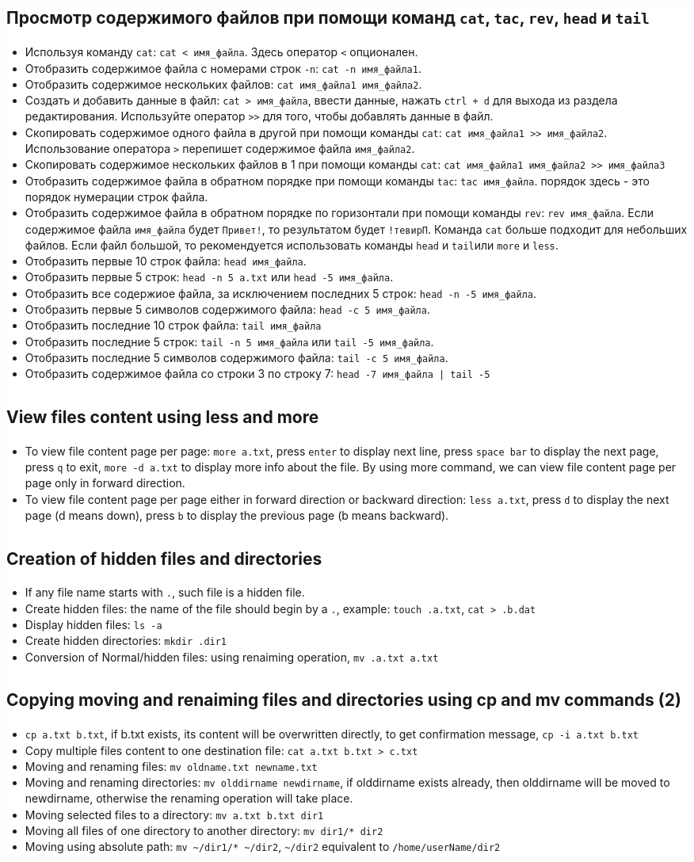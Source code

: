 ## Просмотр содержимого файлов при помощи команд `cat`, `tac`, `rev`, `head` и `tail`

- Используя команду `cat`:  `cat < имя_файла`. Здесь оператор `<` опционален.
- Отобразить содержимое файла с номерами строк `-n`: `cat -n имя_файла1`.
- Отобразить содержимое нескольких файлов: `cat имя_файла1 имя_файла2`.
- Создать и добавить данные в файл: `cat > имя_файла`, ввести данные, нажать `ctrl + d` для выхода из раздела редактирования. Используйте оператор `>>` для того, чтобы добавлять данные в файл.
- Скопировать содержимое одного файла в другой при помощи команды `cat`: `cat имя_файла1 >> имя_файла2`. Использование оператора `>` перепишет содержимое файла `имя_файла2`. 
- Скопировать содержимое нескольких файлов в 1 при помощи команды `cat`: `cat имя_файла1 имя_файла2 >> имя_файла3`
- Отобразить содержимое файла в обратном порядке при помощи команды `tac`: `tac имя_файла`. порядок здесь - это порядок нумерации строк файла.
- Отобразить содержимое файла в обратном порядке по горизонтали при помощи команды `rev`: `rev имя_файла`. Если содержимое файла `имя_файла` будет `Привет!`, то результатом будет `!тевирП`.
Команда `cat` больше подходит для небольших файлов. Если файл большой, то рекомендуется использовать команды `head` и `tail`или `more` и `less`.
- Отобразить первые 10 строк файла: `head имя_файла`.
- Отобразить первые 5 строк: `head -n 5 a.txt` или `head -5 имя_файла`.
- Отобразить все содержиое файла, за исключением последних 5 строк: `head -n -5 имя_файла`.
- Отобразить первые 5 символов содержимого файла: `head -c 5 имя_файла`.
- Отобразить последние 10 строк файла: `tail имя_файла` 
- Отобразить последние 5 строк: `tail -n 5 имя_файла` или `tail -5 имя_файла`.
- Отобразить последние 5 символов содержимого файла: `tail -c 5 имя_файла`.
- Отобразить содержимое файла со строки 3 по строку 7: `head -7 имя_файла | tail -5`

## View files content using less and more
- To view file content page per page:  ```more a.txt```, press ```enter``` to display next line, press ```space bar``` to display the next page, press ```q``` to exit, ```more -d a.txt``` to display more info about the file. By using more command, we can view file content page per page only in forward direction.
- To view file content page per page either in forward direction or backward direction: ```less a.txt```, press ```d``` to display the next page (d means down),  press ```b``` to display the previous page (b means backward).

## Creation of hidden files and directories
- If any file name starts with ```.```, such file is a hidden file.
- Create hidden files: the name of the file should begin by a ```.```, example: ```touch .a.txt```, ```cat > .b.dat```
- Display hidden files: ```ls -a```
- Create hidden directories: ```mkdir .dir1```
- Conversion of Normal/hidden files: using renaiming operation, ```mv .a.txt a.txt```

## Copying moving and renaiming files and directories using cp and mv commands (2)
- ```cp a.txt b.txt```, if b.txt exists, its content will be overwritten directly, to get confirmation message, ```cp -i a.txt b.txt```
- Copy multiple files content to one destination file: ```cat a.txt b.txt > c.txt```
- Moving and renaming files: ```mv oldname.txt newname.txt```
- Moving and renaming directories: ```mv olddirname newdirname```, if olddirname exists already, then olddirname will be moved to newdirname, otherwise the renaming operation will take place.
- Moving selected files to a directory: ```mv a.txt b.txt dir1```
- Moving all files of one directory to another directory: ```mv dir1/* dir2```
- Moving using absolute path:  ```mv ~/dir1/* ~/dir2```, ```~/dir2``` equivalent to ```/home/userName/dir2```
